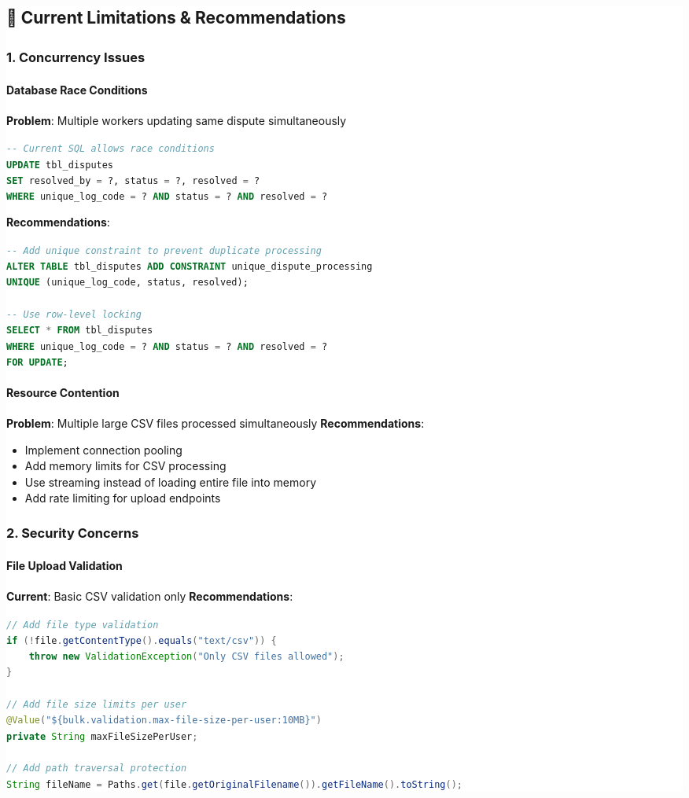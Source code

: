 
## 🚨 **Current Limitations & Recommendations**

### **1. Concurrency Issues**

#### **Database Race Conditions**
**Problem**: Multiple workers updating same dispute simultaneously
```sql
-- Current SQL allows race conditions
UPDATE tbl_disputes 
SET resolved_by = ?, status = ?, resolved = ? 
WHERE unique_log_code = ? AND status = ? AND resolved = ?
```

**Recommendations**:
```sql
-- Add unique constraint to prevent duplicate processing
ALTER TABLE tbl_disputes ADD CONSTRAINT unique_dispute_processing 
UNIQUE (unique_log_code, status, resolved);

-- Use row-level locking
SELECT * FROM tbl_disputes 
WHERE unique_log_code = ? AND status = ? AND resolved = ? 
FOR UPDATE;
```

#### **Resource Contention**
**Problem**: Multiple large CSV files processed simultaneously
**Recommendations**:
- Implement connection pooling
- Add memory limits for CSV processing
- Use streaming instead of loading entire file into memory
- Add rate limiting for upload endpoints

### **2. Security Concerns**

#### **File Upload Validation**
**Current**: Basic CSV validation only
**Recommendations**:
```java
// Add file type validation
if (!file.getContentType().equals("text/csv")) {
    throw new ValidationException("Only CSV files allowed");
}

// Add file size limits per user
@Value("${bulk.validation.max-file-size-per-user:10MB}")
private String maxFileSizePerUser;

// Add path traversal protection
String fileName = Paths.get(file.getOriginalFilename()).getFileName().toString();
```

